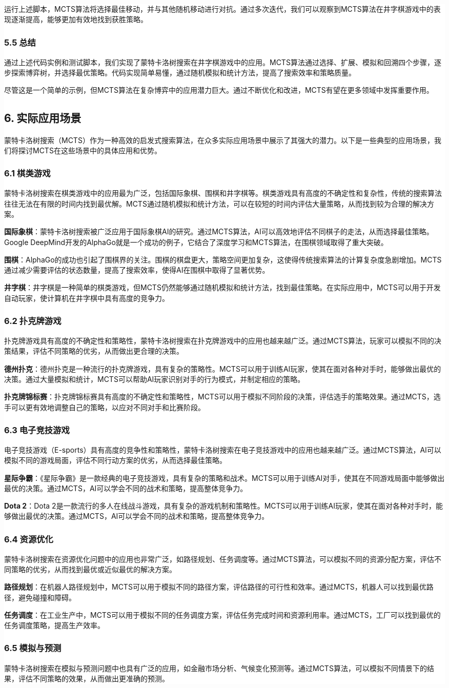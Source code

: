 运行上述脚本，MCTS算法将选择最佳移动，并与其他随机移动进行对抗。通过多次迭代，我们可以观察到MCTS算法在井字棋游戏中的表现逐渐提高，能够更加有效地找到获胜策略。

### 5.5 总结

通过上述代码实例和测试脚本，我们实现了蒙特卡洛树搜索在井字棋游戏中的应用。MCTS算法通过选择、扩展、模拟和回溯四个步骤，逐步探索博弈树，并选择最优策略。代码实现简单易懂，通过随机模拟和统计方法，提高了搜索效率和策略质量。

尽管这是一个简单的示例，但MCTS算法在复杂博弈中的应用潜力巨大。通过不断优化和改进，MCTS有望在更多领域中发挥重要作用。

## 6. 实际应用场景

蒙特卡洛树搜索（MCTS）作为一种高效的启发式搜索算法，在众多实际应用场景中展示了其强大的潜力。以下是一些典型的应用场景，我们将探讨MCTS在这些场景中的具体应用和优势。

### 6.1 棋类游戏

蒙特卡洛树搜索在棋类游戏中的应用最为广泛，包括国际象棋、围棋和井字棋等。棋类游戏具有高度的不确定性和复杂性，传统的搜索算法往往无法在有限的时间内找到最优解。MCTS通过随机模拟和统计方法，可以在较短的时间内评估大量策略，从而找到较为合理的解决方案。

**国际象棋**：蒙特卡洛树搜索被广泛应用于国际象棋AI的研究。通过MCTS算法，AI可以高效地评估不同棋子的走法，从而选择最佳策略。Google DeepMind开发的AlphaGo就是一个成功的例子，它结合了深度学习和MCTS算法，在围棋领域取得了重大突破。

**围棋**：AlphaGo的成功也引起了围棋界的关注。围棋的棋盘更大，策略空间更加复杂，这使得传统搜索算法的计算复杂度急剧增加。MCTS通过减少需要评估的状态数量，提高了搜索效率，使得AI在围棋中取得了显著优势。

**井字棋**：井字棋是一种简单的棋类游戏，但MCTS仍然能够通过随机模拟和统计方法，找到最佳策略。在实际应用中，MCTS可以用于开发自动玩家，使计算机在井字棋中具有高度的竞争力。

### 6.2 扑克牌游戏

扑克牌游戏具有高度的不确定性和策略性，蒙特卡洛树搜索在扑克牌游戏中的应用也越来越广泛。通过MCTS算法，玩家可以模拟不同的决策结果，评估不同策略的优劣，从而做出更合理的决策。

**德州扑克**：德州扑克是一种流行的扑克牌游戏，具有复杂的策略性。MCTS可以用于训练AI玩家，使其在面对各种对手时，能够做出最优的决策。通过大量模拟和统计，MCTS可以帮助AI玩家识别对手的行为模式，并制定相应的策略。

**扑克牌锦标赛**：扑克牌锦标赛具有高度的不确定性和策略性，MCTS可以用于模拟不同阶段的决策，评估选手的策略效果。通过MCTS，选手可以更有效地调整自己的策略，以应对不同对手和比赛阶段。

### 6.3 电子竞技游戏

电子竞技游戏（E-sports）具有高度的竞争性和策略性，蒙特卡洛树搜索在电子竞技游戏中的应用也越来越广泛。通过MCTS算法，AI可以模拟不同的游戏局面，评估不同行动方案的优劣，从而选择最佳策略。

**星际争霸**：《星际争霸》是一款经典的电子竞技游戏，具有复杂的策略和战术。MCTS可以用于训练AI对手，使其在不同游戏局面中能够做出最优的决策。通过MCTS，AI可以学会不同的战术和策略，提高整体竞争力。

**Dota 2**：Dota 2是一款流行的多人在线战斗游戏，具有复杂的游戏机制和策略性。MCTS可以用于训练AI玩家，使其在面对各种对手时，能够做出最优的决策。通过MCTS，AI可以学会不同的战术和策略，提高整体竞争力。

### 6.4 资源优化

蒙特卡洛树搜索在资源优化问题中的应用也非常广泛，如路径规划、任务调度等。通过MCTS算法，可以模拟不同的资源分配方案，评估不同策略的优劣，从而找到最优或近似最优的解决方案。

**路径规划**：在机器人路径规划中，MCTS可以用于模拟不同的路径方案，评估路径的可行性和效率。通过MCTS，机器人可以找到最优路径，避免碰撞和障碍。

**任务调度**：在工业生产中，MCTS可以用于模拟不同的任务调度方案，评估任务完成时间和资源利用率。通过MCTS，工厂可以找到最优的任务调度策略，提高生产效率。

### 6.5 模拟与预测

蒙特卡洛树搜索在模拟与预测问题中也具有广泛的应用，如金融市场分析、气候变化预测等。通过MCTS算法，可以模拟不同情景下的结果，评估不同策略的效果，从而做出更准确的预测。
